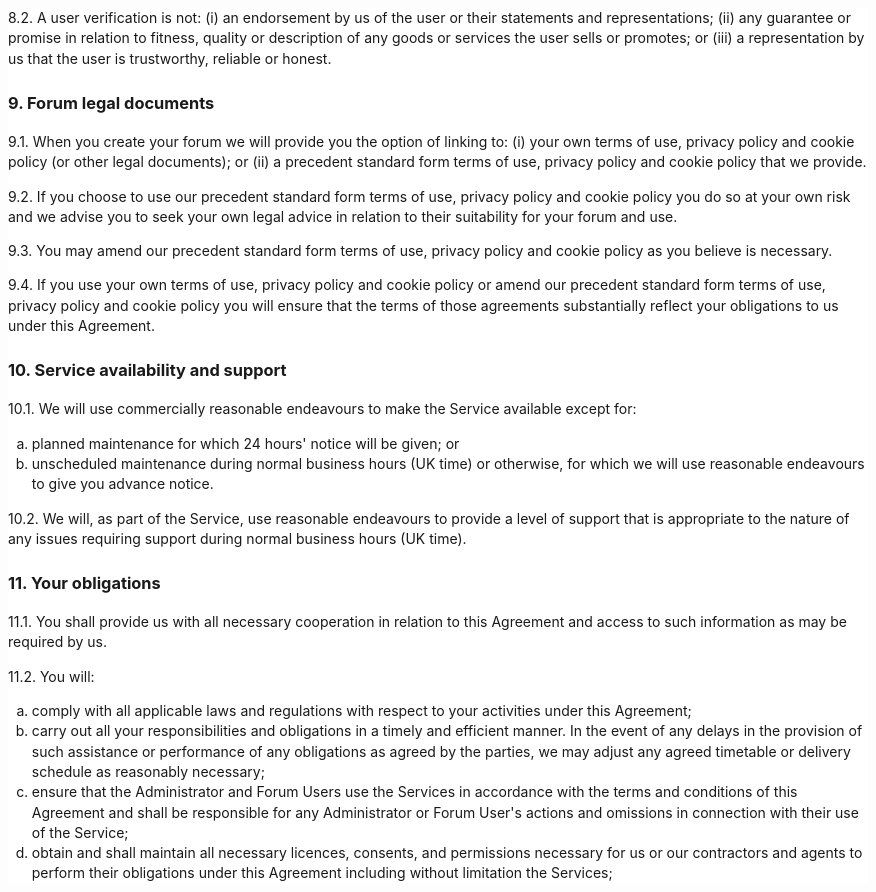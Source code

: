 <p id="8.2">8.2. A user verification is not: (i) an endorsement by us of the user or their statements and representations; (ii) any guarantee or promise in relation to fitness, quality or description of any goods or services the user sells or promotes; or (iii) a representation by us that the user is trustworthy, reliable or honest.</p>

<h3 id="9">9. Forum legal documents</h3>

<p id="9.1">9.1. When you create your forum we will provide you the option of linking to: (i) your own terms of use, privacy policy and cookie policy (or other legal documents); or (ii) a precedent standard form terms of use, privacy policy and cookie policy that we provide.</p>

<p id="9.2">9.2. If you choose to use our precedent standard form terms of use, privacy policy and cookie policy you do so at your own risk and we advise you to seek your own legal advice in relation to their suitability for your forum and use.</p>

<p id="9.3">9.3. You may amend our precedent standard form terms of use, privacy policy and cookie policy as you believe is necessary.</p>

<p id="9.4">9.4. If you use your own terms of use, privacy policy and cookie policy or amend our precedent standard form terms of use, privacy policy and cookie policy you will ensure that the terms of those agreements substantially reflect your obligations to us under this Agreement.</p>

<h3 id="10">10. Service availability and support</h3>

<p id="10.1">10.1. We will use commercially reasonable endeavours to make the Service available except for:</p>

<ol type="a">
<li>planned maintenance for which 24 hours' notice will be given; or</li>
<li>unscheduled maintenance during normal business hours (UK time) or otherwise, for which we will use reasonable endeavours to give you advance notice.</li>
</ol>

<p id="10.2">10.2. We will, as part of the Service, use reasonable endeavours to provide a level of support that is appropriate to the nature of any issues requiring support during normal business hours (UK time).</p>

<h3 id="11">11. Your obligations</h3>

<p id="11.1">11.1. You shall provide us with all necessary cooperation in relation to this Agreement and access to such information as may be required by us.</p>

<p id="11.2">11.2. You will:</p>

<ol type="a">

<li>comply with all applicable laws and regulations with respect to your activities under this Agreement;</li>

<li>carry out all your responsibilities and obligations in a timely and efficient manner. In the event of any delays in the provision of such assistance or performance of any obligations as agreed by the parties, we may adjust any agreed timetable or delivery schedule as reasonably necessary;</li>

<li>ensure that the Administrator and Forum Users use the Services in accordance with the terms and conditions of this Agreement and shall be responsible for any Administrator or Forum User's actions and omissions in connection with their use of the Service;</li>

<li>obtain and shall maintain all necessary licences, consents, and permissions necessary for us or our contractors and agents to perform their obligations under this Agreement including without limitation the Services;</li>
